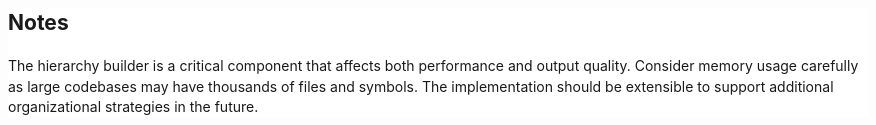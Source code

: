 ## Notes

The hierarchy builder is a critical component that affects both performance and output quality. Consider memory usage carefully as large codebases may have thousands of files and symbols. The implementation should be extensible to support additional organizational strategies in the future.